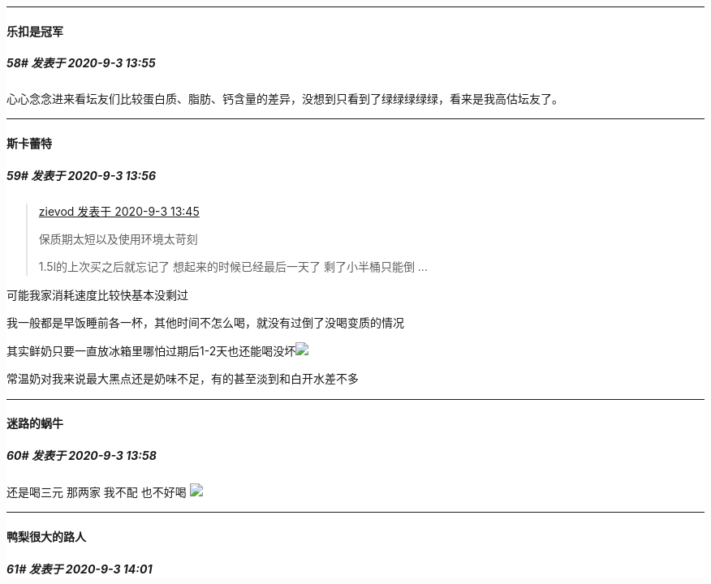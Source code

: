 


-----

####  乐扣是冠军  
##### 58#       发表于 2020-9-3 13:55




心心念念进来看坛友们比较蛋白质、脂肪、钙含量的差异，没想到只看到了绿绿绿绿绿，看来是我高估坛友了。







-----

####  斯卡蕾特  
##### 59#       发表于 2020-9-3 13:56



<blockquote><a href="httphttps://bbs.saraba1st.com/2b/forum.php?mod=redirect&amp;goto=findpost&amp;pid=48629030&amp;ptid=1957947" target="_blank">zievod 发表于 2020-9-3 13:45</a>

保质期太短以及使用环境太苛刻

1.5l的上次买之后就忘记了 想起来的时候已经最后一天了 剩了小半桶只能倒 ...</blockquote>
可能我家消耗速度比较快基本没剩过

我一般都是早饭睡前各一杯，其他时间不怎么喝，就没有过倒了没喝变质的情况


其实鲜奶只要一直放冰箱里哪怕过期后1-2天也还能喝没坏<img src="https://static.saraba1st.com/image/smiley/face2017/161.png" referrerpolicy="no-referrer">


常温奶对我来说最大黑点还是奶味不足，有的甚至淡到和白开水差不多







-----

####  迷路的蜗牛  
##### 60#       发表于 2020-9-3 13:58




还是喝三元 那两家 我不配 也不好喝 <img src="https://static.saraba1st.com/image/smiley/face2017/053.png" referrerpolicy="no-referrer">







-----

####  鸭梨很大的路人  
##### 61#       发表于 2020-9-3 14:01
